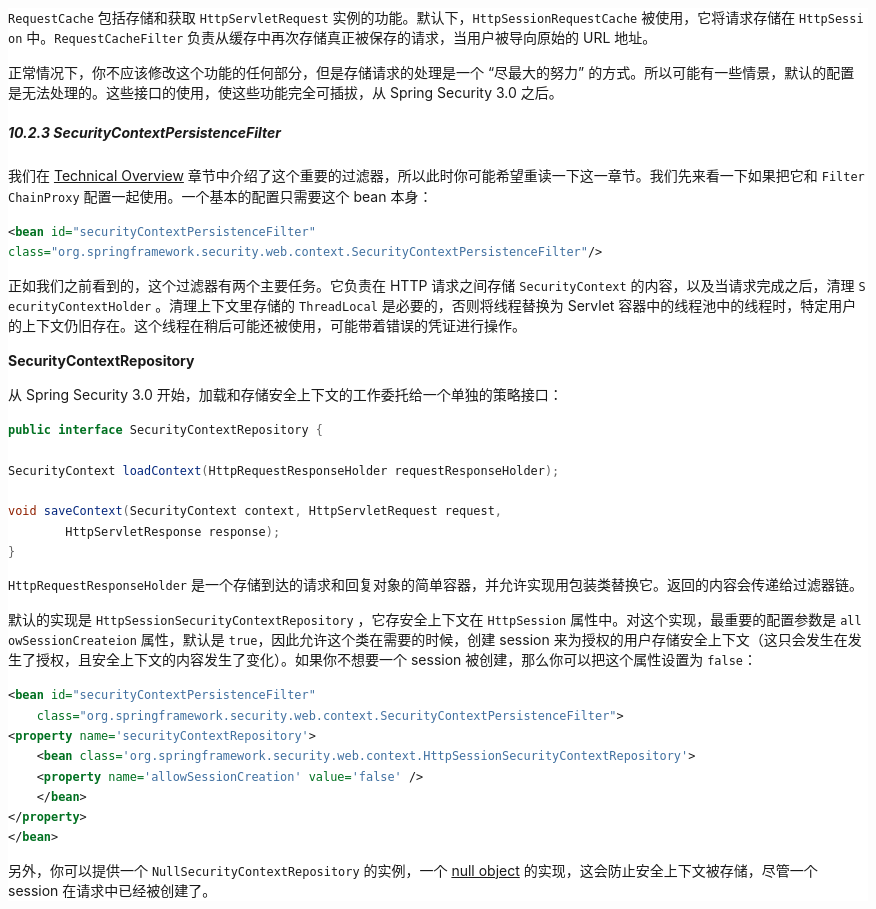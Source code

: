 `RequestCache` 包括存储和获取 `HttpServletRequest` 实例的功能。默认下，`HttpSessionRequestCache` 被使用，它将请求存储在 `HttpSession` 中。`RequestCacheFilter` 负责从缓存中再次存储真正被保存的请求，当用户被导向原始的 URL 地址。

正常情况下，你不应该修改这个功能的任何部分，但是存储请求的处理是一个 “尽最大的努力” 的方式。所以可能有一些情景，默认的配置是无法处理的。这些接口的使用，使这些功能完全可插拔，从 Spring Security 3.0 之后。



##### 10.2.3 SecurityContextPersistenceFilter

我们在 [Technical Overview](https://docs.spring.io/spring-security/site/docs/5.2.0.BUILD-SNAPSHOT/reference/htmlsingle/#tech-intro-sec-context-persistence)  章节中介绍了这个重要的过滤器，所以此时你可能希望重读一下这一章节。我们先来看一下如果把它和 `FilterChainProxy` 配置一起使用。一个基本的配置只需要这个 bean 本身：

```xml
<bean id="securityContextPersistenceFilter"
class="org.springframework.security.web.context.SecurityContextPersistenceFilter"/>
```

正如我们之前看到的，这个过滤器有两个主要任务。它负责在 HTTP 请求之间存储 `SecurityContext` 的内容，以及当请求完成之后，清理 `SecurityContextHolder` 。清理上下文里存储的 `ThreadLocal` 是必要的，否则将线程替换为 Servlet 容器中的线程池中的线程时，特定用户的上下文仍旧存在。这个线程在稍后可能还被使用，可能带着错误的凭证进行操作。



**SecurityContextRepository**

从 Spring Security 3.0 开始，加载和存储安全上下文的工作委托给一个单独的策略接口：

```java
public interface SecurityContextRepository {

SecurityContext loadContext(HttpRequestResponseHolder requestResponseHolder);

void saveContext(SecurityContext context, HttpServletRequest request,
        HttpServletResponse response);
}
```

`HttpRequestResponseHolder` 是一个存储到达的请求和回复对象的简单容器，并允许实现用包装类替换它。返回的内容会传递给过滤器链。

默认的实现是 `HttpSessionSecurityContextRepository` ，它存安全上下文在 `HttpSession` 属性中。对这个实现，最重要的配置参数是 `allowSessionCreateion` 属性，默认是 `true`，因此允许这个类在需要的时候，创建 session 来为授权的用户存储安全上下文（这只会发生在发生了授权，且安全上下文的内容发生了变化）。如果你不想要一个 session 被创建，那么你可以把这个属性设置为 `false`：

```xml
<bean id="securityContextPersistenceFilter"
    class="org.springframework.security.web.context.SecurityContextPersistenceFilter">
<property name='securityContextRepository'>
    <bean class='org.springframework.security.web.context.HttpSessionSecurityContextRepository'>
    <property name='allowSessionCreation' value='false' />
    </bean>
</property>
</bean>
```

另外，你可以提供一个 `NullSecurityContextRepository` 的实例，一个 [null object](https://en.wikipedia.org/wiki/Null_Object_pattern) 的实现，这会防止安全上下文被存储，尽管一个 session 在请求中已经被创建了。

